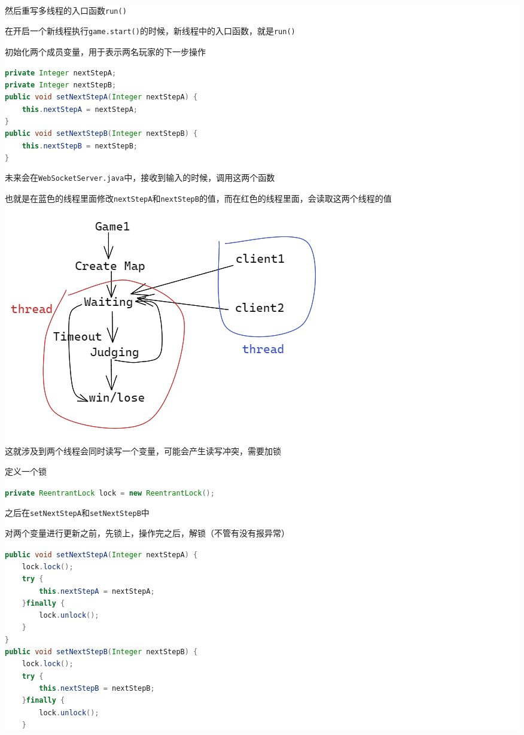 然后重写多线程的入口函数`run()`

在开启一个新线程执行`game.start()`的时候，新线程中的入口函数，就是`run()`

初始化两个成员变量，用于表示两名玩家的下一步操作

```java
private Integer nextStepA;
private Integer nextStepB;
public void setNextStepA(Integer nextStepA) {
    this.nextStepA = nextStepA;
}
public void setNextStepB(Integer nextStepB) {
    this.nextStepB = nextStepB;
}
```

未来会在`WebSocketServer.java`中，接收到输入的时候，调用这两个函数

也就是在蓝色的线程里面修改`nextStepA`和`nextStepB`的值，而在红色的线程里面，会读取这两个线程的值

![image-20220818103052021](实现微服务：匹配系统.assets/image-20220818103052021.png)

这就涉及到两个线程会同时读写一个变量，可能会产生读写冲突，需要加锁

定义一个锁

```java
private ReentrantLock lock = new ReentrantLock();
```

之后在`setNextStepA`和`setNextStepB`中

对两个变量进行更新之前，先锁上，操作完之后，解锁（不管有没有报异常）

```java
public void setNextStepA(Integer nextStepA) {
    lock.lock();
    try {
        this.nextStepA = nextStepA;
    }finally {
        lock.unlock();
    }
}
public void setNextStepB(Integer nextStepB) {
    lock.lock();
    try {
        this.nextStepB = nextStepB;
    }finally {
        lock.unlock();
    }
```
